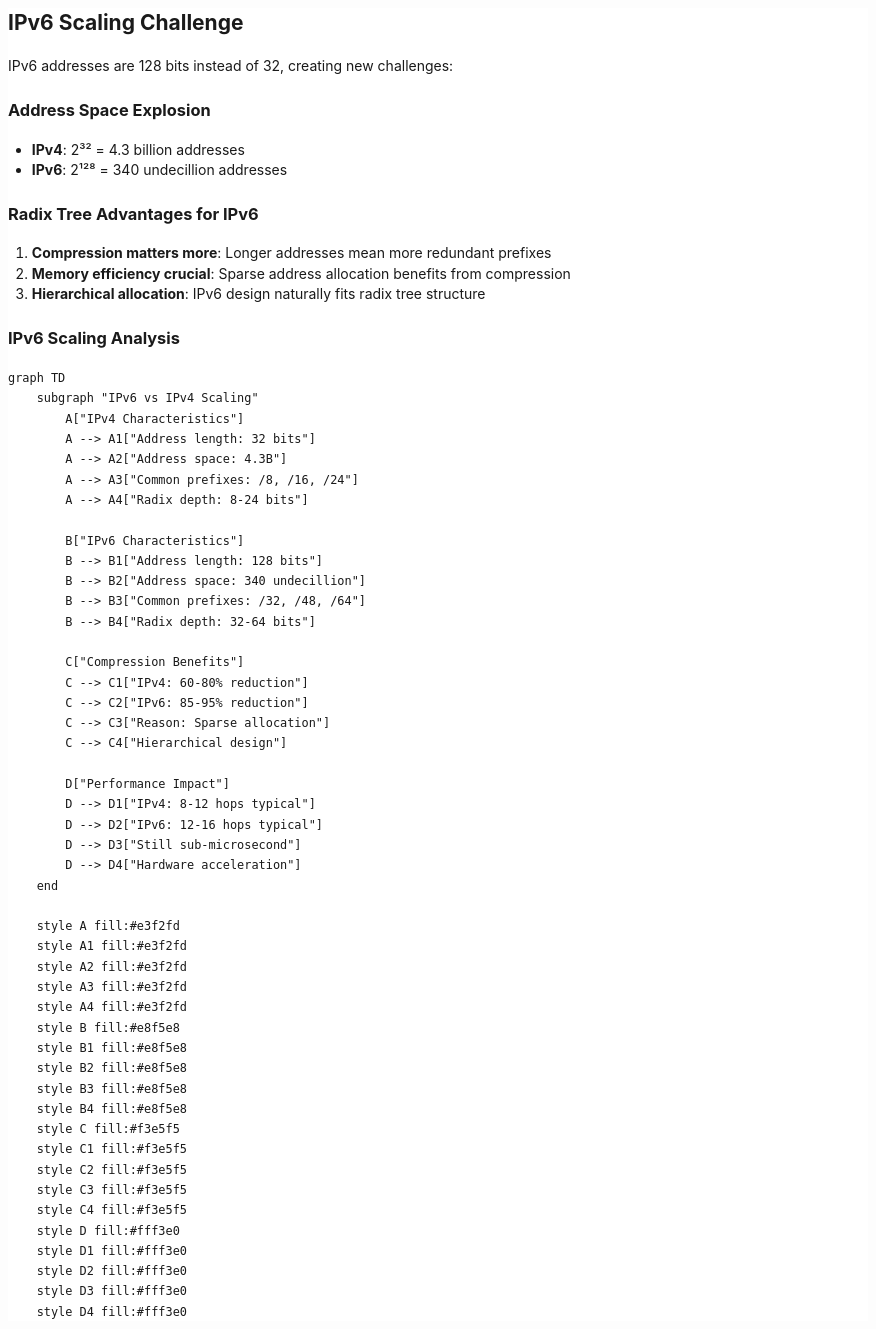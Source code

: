 ## IPv6 Scaling Challenge

IPv6 addresses are 128 bits instead of 32, creating new challenges:

### Address Space Explosion
- **IPv4**: 2³² = 4.3 billion addresses
- **IPv6**: 2¹²⁸ = 340 undecillion addresses

### Radix Tree Advantages for IPv6
1. **Compression matters more**: Longer addresses mean more redundant prefixes
2. **Memory efficiency crucial**: Sparse address allocation benefits from compression  
3. **Hierarchical allocation**: IPv6 design naturally fits radix tree structure

### IPv6 Scaling Analysis

```mermaid
graph TD
    subgraph "IPv6 vs IPv4 Scaling"
        A["IPv4 Characteristics"]
        A --> A1["Address length: 32 bits"]
        A --> A2["Address space: 4.3B"]
        A --> A3["Common prefixes: /8, /16, /24"]
        A --> A4["Radix depth: 8-24 bits"]
        
        B["IPv6 Characteristics"]
        B --> B1["Address length: 128 bits"]
        B --> B2["Address space: 340 undecillion"]
        B --> B3["Common prefixes: /32, /48, /64"]
        B --> B4["Radix depth: 32-64 bits"]
        
        C["Compression Benefits"]
        C --> C1["IPv4: 60-80% reduction"]
        C --> C2["IPv6: 85-95% reduction"]
        C --> C3["Reason: Sparse allocation"]
        C --> C4["Hierarchical design"]
        
        D["Performance Impact"]
        D --> D1["IPv4: 8-12 hops typical"]
        D --> D2["IPv6: 12-16 hops typical"]
        D --> D3["Still sub-microsecond"]
        D --> D4["Hardware acceleration"]
    end
    
    style A fill:#e3f2fd
    style A1 fill:#e3f2fd
    style A2 fill:#e3f2fd
    style A3 fill:#e3f2fd
    style A4 fill:#e3f2fd
    style B fill:#e8f5e8
    style B1 fill:#e8f5e8
    style B2 fill:#e8f5e8
    style B3 fill:#e8f5e8
    style B4 fill:#e8f5e8
    style C fill:#f3e5f5
    style C1 fill:#f3e5f5
    style C2 fill:#f3e5f5
    style C3 fill:#f3e5f5
    style C4 fill:#f3e5f5
    style D fill:#fff3e0
    style D1 fill:#fff3e0
    style D2 fill:#fff3e0
    style D3 fill:#fff3e0
    style D4 fill:#fff3e0
```